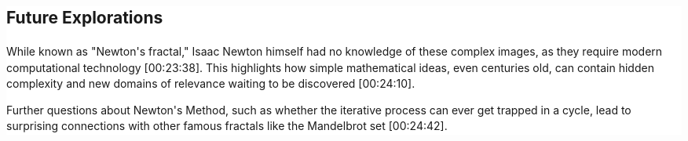 ## Future Explorations

While known as "Newton's fractal," Isaac Newton himself had no knowledge of these complex images, as they require modern computational technology <a class="yt-timestamp" data-t="00:23:38">[00:23:38]</a>. This highlights how simple mathematical ideas, even centuries old, can contain hidden complexity and new domains of relevance waiting to be discovered <a class="yt-timestamp" data-t="00:24:10">[00:24:10]</a>.

Further questions about Newton's Method, such as whether the iterative process can ever get trapped in a cycle, lead to surprising connections with other famous fractals like the Mandelbrot set <a class="yt-timestamp" data-t="00:24:42">[00:24:42]</a>.